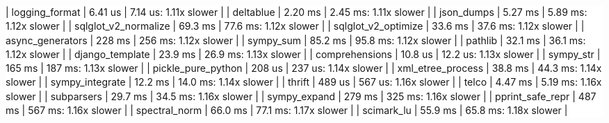 | logging_format             | 6.41 us                                                                                                              | 7.14 us: 1.11x slower                                                                                                      |
| deltablue                  | 2.20 ms                                                                                                              | 2.45 ms: 1.11x slower                                                                                                      |
| json_dumps                 | 5.27 ms                                                                                                              | 5.89 ms: 1.12x slower                                                                                                      |
| sqlglot_v2_normalize       | 69.3 ms                                                                                                              | 77.6 ms: 1.12x slower                                                                                                      |
| sqlglot_v2_optimize        | 33.6 ms                                                                                                              | 37.6 ms: 1.12x slower                                                                                                      |
| async_generators           | 228 ms                                                                                                               | 256 ms: 1.12x slower                                                                                                       |
| sympy_sum                  | 85.2 ms                                                                                                              | 95.8 ms: 1.12x slower                                                                                                      |
| pathlib                    | 32.1 ms                                                                                                              | 36.1 ms: 1.12x slower                                                                                                      |
| django_template            | 23.9 ms                                                                                                              | 26.9 ms: 1.13x slower                                                                                                      |
| comprehensions             | 10.8 us                                                                                                              | 12.2 us: 1.13x slower                                                                                                      |
| sympy_str                  | 165 ms                                                                                                               | 187 ms: 1.13x slower                                                                                                       |
| pickle_pure_python         | 208 us                                                                                                               | 237 us: 1.14x slower                                                                                                       |
| xml_etree_process          | 38.8 ms                                                                                                              | 44.3 ms: 1.14x slower                                                                                                      |
| sympy_integrate            | 12.2 ms                                                                                                              | 14.0 ms: 1.14x slower                                                                                                      |
| thrift                     | 489 us                                                                                                               | 567 us: 1.16x slower                                                                                                       |
| telco                      | 4.47 ms                                                                                                              | 5.19 ms: 1.16x slower                                                                                                      |
| subparsers                 | 29.7 ms                                                                                                              | 34.5 ms: 1.16x slower                                                                                                      |
| sympy_expand               | 279 ms                                                                                                               | 325 ms: 1.16x slower                                                                                                       |
| pprint_safe_repr           | 487 ms                                                                                                               | 567 ms: 1.16x slower                                                                                                       |
| spectral_norm              | 66.0 ms                                                                                                              | 77.1 ms: 1.17x slower                                                                                                      |
| scimark_lu                 | 55.9 ms                                                                                                              | 65.8 ms: 1.18x slower                                                                                                      |